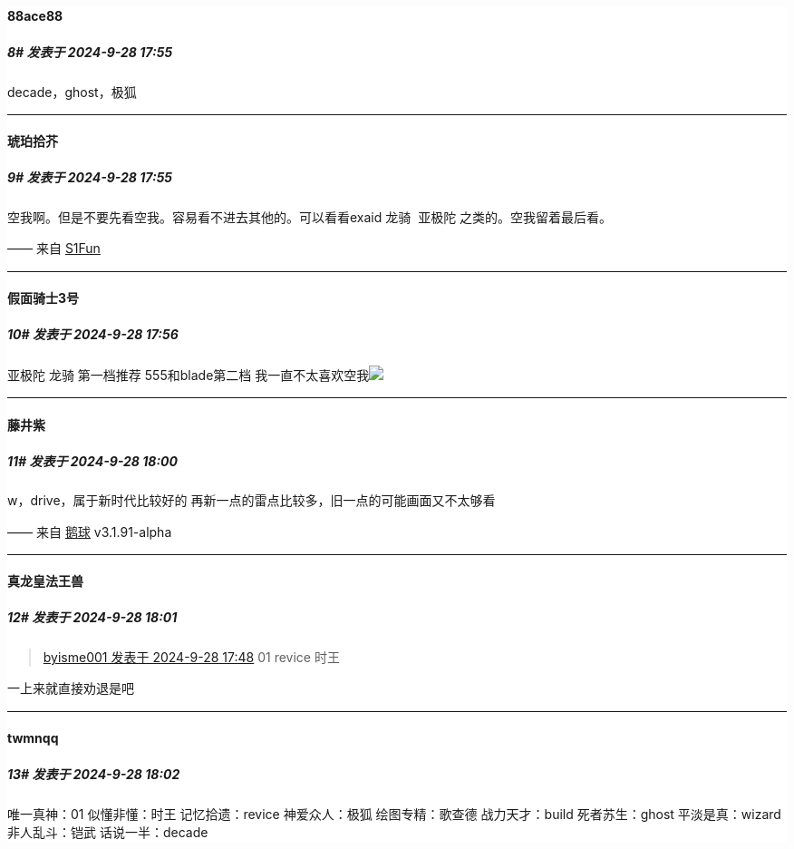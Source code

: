 ####  88ace88  
##### 8#       发表于 2024-9-28 17:55

decade，ghost，极狐

*****

####  琥珀拾芥  
##### 9#       发表于 2024-9-28 17:55

空我啊。但是不要先看空我。容易看不进去其他的。可以看看exaid 龙骑  亚极陀 之类的。空我留着最后看。

—— 来自 [S1Fun](https://s1fun.koalcat.com)

*****

####  假面骑士3号  
##### 10#       发表于 2024-9-28 17:56

亚极陀 龙骑 第一档推荐
 555和blade第二档
我一直不太喜欢空我<img src="https://static.saraba1st.com/image/smiley/face2017/009.gif" referrerpolicy="no-referrer">

*****

####  藤井紫  
##### 11#       发表于 2024-9-28 18:00

w，drive，属于新时代比较好的
再新一点的雷点比较多，旧一点的可能画面又不太够看

—— 来自 [鹅球](https://www.pgyer.com/xfPejhuq) v3.1.91-alpha

*****

####  真龙皇法王兽  
##### 12#       发表于 2024-9-28 18:01

<blockquote><a href="httphttps://bbs.saraba1st.com/2b/forum.php?mod=redirect&amp;goto=findpost&amp;pid=66332075&amp;ptid=2201322" target="_blank">byisme001 发表于 2024-9-28 17:48</a>
01 revice 时王</blockquote>
一上来就直接劝退是吧

*****

####  twmnqq  
##### 13#       发表于 2024-9-28 18:02

唯一真神：01
似懂非懂：时王
记忆拾遗：revice
神爱众人：极狐
绘图专精：歌查德
战力天才：build
死者苏生：ghost
平淡是真：wizard
非人乱斗：铠武
话说一半：decade
